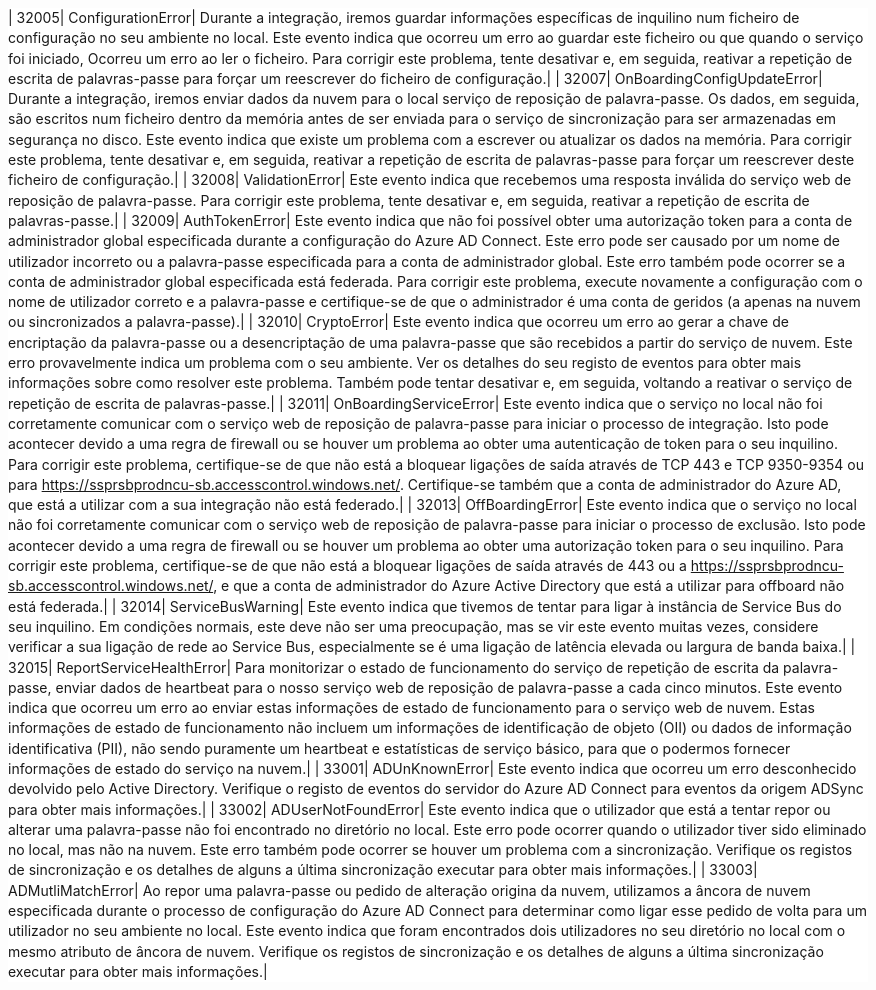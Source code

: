 | 32005| ConfigurationError| Durante a integração, iremos guardar informações específicas de inquilino num ficheiro de configuração no seu ambiente no local. Este evento indica que ocorreu um erro ao guardar este ficheiro ou que quando o serviço foi iniciado, Ocorreu um erro ao ler o ficheiro. Para corrigir este problema, tente desativar e, em seguida, reativar a repetição de escrita de palavras-passe para forçar um reescrever do ficheiro de configuração.|
| 32007| OnBoardingConfigUpdateError| Durante a integração, iremos enviar dados da nuvem para o local serviço de reposição de palavra-passe. Os dados, em seguida, são escritos num ficheiro dentro da memória antes de ser enviada para o serviço de sincronização para ser armazenadas em segurança no disco. Este evento indica que existe um problema com a escrever ou atualizar os dados na memória. Para corrigir este problema, tente desativar e, em seguida, reativar a repetição de escrita de palavras-passe para forçar um reescrever deste ficheiro de configuração.|
| 32008| ValidationError| Este evento indica que recebemos uma resposta inválida do serviço web de reposição de palavra-passe. Para corrigir este problema, tente desativar e, em seguida, reativar a repetição de escrita de palavras-passe.|
| 32009| AuthTokenError| Este evento indica que não foi possível obter uma autorização token para a conta de administrador global especificada durante a configuração do Azure AD Connect. Este erro pode ser causado por um nome de utilizador incorreto ou a palavra-passe especificada para a conta de administrador global. Este erro também pode ocorrer se a conta de administrador global especificada está federada. Para corrigir este problema, execute novamente a configuração com o nome de utilizador correto e a palavra-passe e certifique-se de que o administrador é uma conta de geridos (a apenas na nuvem ou sincronizados a palavra-passe).|
| 32010| CryptoError| Este evento indica que ocorreu um erro ao gerar a chave de encriptação da palavra-passe ou a desencriptação de uma palavra-passe que são recebidos a partir do serviço de nuvem. Este erro provavelmente indica um problema com o seu ambiente. Ver os detalhes do seu registo de eventos para obter mais informações sobre como resolver este problema. Também pode tentar desativar e, em seguida, voltando a reativar o serviço de repetição de escrita de palavras-passe.|
| 32011| OnBoardingServiceError| Este evento indica que o serviço no local não foi corretamente comunicar com o serviço web de reposição de palavra-passe para iniciar o processo de integração. Isto pode acontecer devido a uma regra de firewall ou se houver um problema ao obter uma autenticação de token para o seu inquilino. Para corrigir este problema, certifique-se de que não está a bloquear ligações de saída através de TCP 443 e TCP 9350-9354 ou para https://ssprsbprodncu-sb.accesscontrol.windows.net/. Certifique-se também que a conta de administrador do Azure AD, que está a utilizar com a sua integração não está federado.|
| 32013| OffBoardingError| Este evento indica que o serviço no local não foi corretamente comunicar com o serviço web de reposição de palavra-passe para iniciar o processo de exclusão. Isto pode acontecer devido a uma regra de firewall ou se houver um problema ao obter uma autorização token para o seu inquilino. Para corrigir este problema, certifique-se de que não está a bloquear ligações de saída através de 443 ou a https://ssprsbprodncu-sb.accesscontrol.windows.net/, e que a conta de administrador do Azure Active Directory que está a utilizar para offboard não está federada.|
| 32014| ServiceBusWarning| Este evento indica que tivemos de tentar para ligar à instância de Service Bus do seu inquilino. Em condições normais, este deve não ser uma preocupação, mas se vir este evento muitas vezes, considere verificar a sua ligação de rede ao Service Bus, especialmente se é uma ligação de latência elevada ou largura de banda baixa.|
| 32015| ReportServiceHealthError| Para monitorizar o estado de funcionamento do serviço de repetição de escrita da palavra-passe, enviar dados de heartbeat para o nosso serviço web de reposição de palavra-passe a cada cinco minutos. Este evento indica que ocorreu um erro ao enviar estas informações de estado de funcionamento para o serviço web de nuvem. Estas informações de estado de funcionamento não incluem um informações de identificação de objeto (OII) ou dados de informação identificativa (PII), não sendo puramente um heartbeat e estatísticas de serviço básico, para que o podermos fornecer informações de estado do serviço na nuvem.|
| 33001| ADUnKnownError| Este evento indica que ocorreu um erro desconhecido devolvido pelo Active Directory. Verifique o registo de eventos do servidor do Azure AD Connect para eventos da origem ADSync para obter mais informações.|
| 33002| ADUserNotFoundError| Este evento indica que o utilizador que está a tentar repor ou alterar uma palavra-passe não foi encontrado no diretório no local. Este erro pode ocorrer quando o utilizador tiver sido eliminado no local, mas não na nuvem. Este erro também pode ocorrer se houver um problema com a sincronização. Verifique os registos de sincronização e os detalhes de alguns a última sincronização executar para obter mais informações.|
| 33003| ADMutliMatchError| Ao repor uma palavra-passe ou pedido de alteração origina da nuvem, utilizamos a âncora de nuvem especificada durante o processo de configuração do Azure AD Connect para determinar como ligar esse pedido de volta para um utilizador no seu ambiente no local. Este evento indica que foram encontrados dois utilizadores no seu diretório no local com o mesmo atributo de âncora de nuvem. Verifique os registos de sincronização e os detalhes de alguns a última sincronização executar para obter mais informações.|
